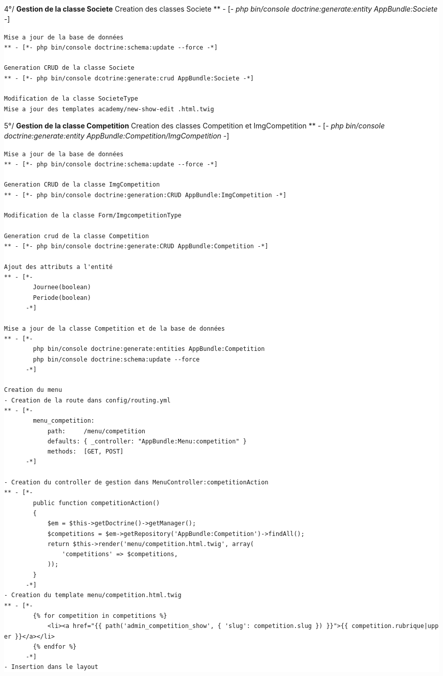 
4°/ **Gestion de la classe Societe**
    Creation des classes Societe
    ** - [*- php bin/console doctrine:generate:entity AppBundle:Societe -*]

    Mise a jour de la base de données
    ** - [*- php bin/console doctrine:schema:update --force -*]

    Generation CRUD de la classe Societe
    ** - [*- php bin/console dcotrine:generate:crud AppBundle:Societe -*]

    Modification de la classe SocieteType
    Mise a jour des templates academy/new-show-edit .html.twig

5°/ **Gestion de la classe Competition**
    Creation des classes Competition et ImgCompetition
    ** - [*- php bin/console doctrine:generate:entity AppBundle:Competition/ImgCompetition -*]

    Mise a jour de la base de données
    ** - [*- php bin/console doctrine:schema:update --force -*]

    Generation CRUD de la classe ImgCompetition
    ** - [*- php bin/console doctrine:generation:CRUD AppBundle:ImgCompetition -*]

    Modification de la classe Form/ImgcompetitionType

    Generation crud de la classe Competition
    ** - [*- php bin/console doctrine:generate:CRUD AppBundle:Competition -*]

    Ajout des attributs a l'entité
    ** - [*-
            Journee(boolean)
            Periode(boolean)
          -*]

    Mise a jour de la classe Competition et de la base de données
    ** - [*-
            php bin/console doctrine:generate:entities AppBundle:Competition
            php bin/console doctrine:schema:update --force
          -*]

    Creation du menu
    - Creation de la route dans config/routing.yml
    ** - [*-
            menu_competition:
                path:     /menu/competition
                defaults: { _controller: "AppBundle:Menu:competition" }
                methods:  [GET, POST]
          -*]

    - Creation du controller de gestion dans MenuController:competitionAction
    ** - [*-
            public function competitionAction()
            {
                $em = $this->getDoctrine()->getManager();          
                $competitions = $em->getRepository('AppBundle:Competition')->findAll();          
                return $this->render('menu/competition.html.twig', array(
                    'competitions' => $competitions,
                ));
            }
          -*]
    - Creation du template menu/competition.html.twig
    ** - [*-
            {% for competition in competitions %}
                <li><a href="{{ path('admin_competition_show', { 'slug': competition.slug }) }}">{{ competition.rubrique|upper }}</a></li>
            {% endfor %}
          -*]
    - Insertion dans le layout